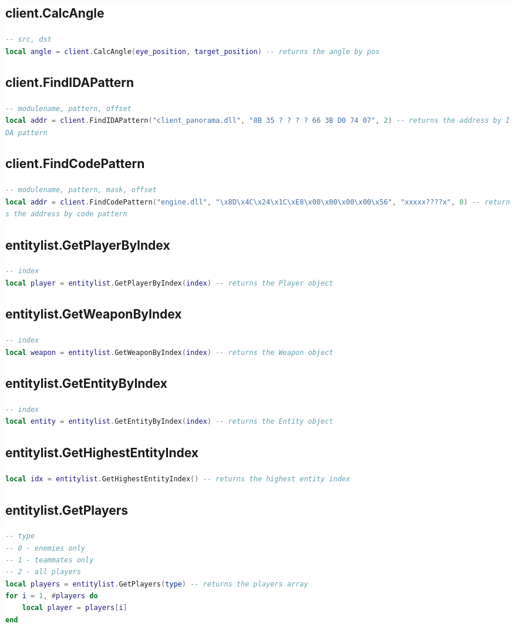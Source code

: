 client.CalcAngle
------------------
  ```lua
  -- src, dst
  local angle = client.CalcAngle(eye_position, target_position) -- returns the angle by pos
  ```

client.FindIDAPattern
------------------
  ```lua
  -- modulename, pattern, offset
  local addr = client.FindIDAPattern("client_panorama.dll", "8B 35 ? ? ? ? 66 3B D0 74 07", 2) -- returns the address by IDA pattern
  ```

client.FindCodePattern
------------------
  ```lua
  -- modulename, pattern, mask, offset
  local addr = client.FindCodePattern("engine.dll", "\x8D\x4C\x24\x1C\xE8\x00\x00\x00\x00\x56", "xxxxx????x", 0) -- returns the address by code pattern
  ```

entitylist.GetPlayerByIndex
------------------
  ```lua
  -- index
  local player = entitylist.GetPlayerByIndex(index) -- returns the Player object
  ```

entitylist.GetWeaponByIndex
------------------
  ```lua
  -- index
  local weapon = entitylist.GetWeaponByIndex(index) -- returns the Weapon object
  ```

entitylist.GetEntityByIndex
------------------
  ```lua
  -- index
  local entity = entitylist.GetEntityByIndex(index) -- returns the Entity object
  ```
  
entitylist.GetHighestEntityIndex
------------------
  ```lua
  local idx = entitylist.GetHighestEntityIndex() -- returns the highest entity index
  ```

entitylist.GetPlayers
------------------
  ```lua
  -- type
  -- 0 - enemies only
  -- 1 - teammates only
  -- 2 - all players
  local players = entitylist.GetPlayers(type) -- returns the players array
  for i = 1, #players do
      local player = players[i]
  end
  ```
